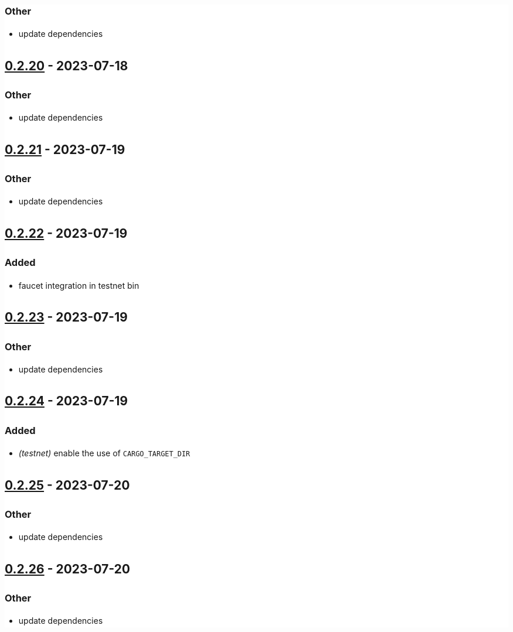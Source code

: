 ### Other
- update dependencies

## [0.2.20](https://github.com/maidsafe/safe_network/compare/sn_testnet-v0.2.19...sn_testnet-v0.2.20) - 2023-07-18

### Other
- update dependencies

## [0.2.21](https://github.com/maidsafe/safe_network/compare/sn_testnet-v0.2.20...sn_testnet-v0.2.21) - 2023-07-19

### Other
- update dependencies

## [0.2.22](https://github.com/maidsafe/safe_network/compare/sn_testnet-v0.2.21...sn_testnet-v0.2.22) - 2023-07-19

### Added
- faucet integration in testnet bin

## [0.2.23](https://github.com/maidsafe/safe_network/compare/sn_testnet-v0.2.22...sn_testnet-v0.2.23) - 2023-07-19

### Other
- update dependencies

## [0.2.24](https://github.com/maidsafe/safe_network/compare/sn_testnet-v0.2.23...sn_testnet-v0.2.24) - 2023-07-19

### Added
- *(testnet)* enable the use of `CARGO_TARGET_DIR`

## [0.2.25](https://github.com/maidsafe/safe_network/compare/sn_testnet-v0.2.24...sn_testnet-v0.2.25) - 2023-07-20

### Other
- update dependencies

## [0.2.26](https://github.com/maidsafe/safe_network/compare/sn_testnet-v0.2.25...sn_testnet-v0.2.26) - 2023-07-20

### Other
- update dependencies
